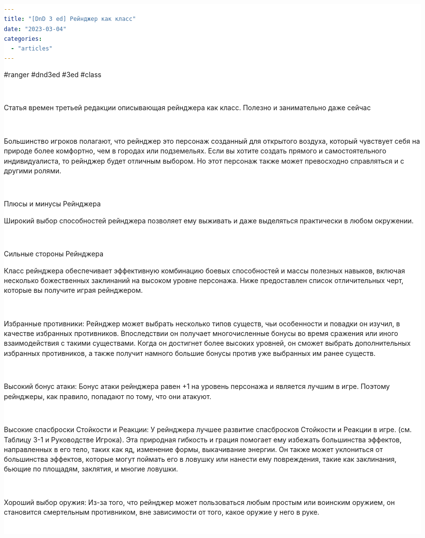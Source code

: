 ```yaml
---
title: "[DnD 3 ed] Рейнджер как класс"
date: "2023-03-04"
categories: 
  - "articles"
---
```


#ranger #dnd3ed #3ed #class

 

Статья времен третьей редакции описывающая рейнджера как класс. Полезно и занимательно даже сейчас

 

Большинство игроков полагают, что рейнджер это персонаж созданный для открытого воздуха, который чувствует себя на природе более комфортно, чем в городах или подземельях. Если вы хотите создать прямого и самостоятельного индивидуалиста, то рейнджер будет отличным выбором. Но этот персонаж также может превосходно справляться и с другими ролями.

 

Плюсы и минусы Рейнджера

Широкий выбор способностей рейнджера позволяет ему выживать и даже выделяться практически в любом окружении.

 

Сильные стороны Рейнджера

Класс рейнджера обеспечивает эффективную комбинацию боевых способностей и массы полезных навыков, включая несколько божественных заклинаний на высоком уровне персонажа. Ниже предоставлен список отличительных черт, которые вы получите играя рейнджером.

 

Избранные противники: Рейнджер может выбрать несколько типов существ, чьи особенности и повадки он изучил, в качестве избранных противников. Впоследствии он получает многочисленные бонусы во время сражения или иного взаимодействия с такими существами. Когда он достигнет более высоких уровней, он сможет выбрать дополнительных избранных противников, а также получит намного большие бонусы против уже выбранных им ранее существ.

 

Высокий бонус атаки: Бонус атаки рейнджера равен +1 на уровень персонажа и является лучшим в игре. Поэтому рейнджеры, как правило, попадают по тому, что они атакуют.

 

Высокие спасброски Стойкости и Реакции: У рейнджера лучшее развитие спасбросков Стойкости и Реакции в игре. (см. Таблицу 3-1 и Руководстве Игрока). Эта природная гибкость и грация помогает ему избежать большинства эффектов, направленных в его тело, таких как яд, изменение формы, выкачивание энергии. Он также может уклониться от большинства эффектов, которые могут поймать его в ловушку или нанести ему повреждения, такие как заклинания, бьющие по площадям, заклятия, и многие ловушки.

 

Хороший выбор оружия: Из-за того, что рейнджер может пользоваться любым простым или воинским оружием, он становится смертельным противником, вне зависимости от того, какое оружие у него в руке.

 